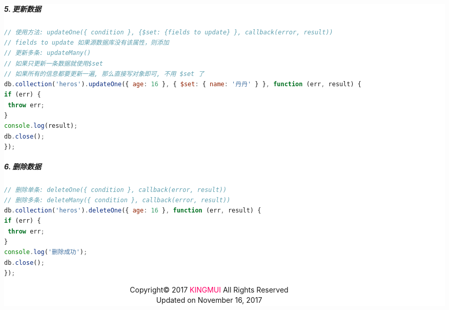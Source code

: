 ##### 5. 更新数据

   ```js
// 使用方法: updateOne({ condition }, {$set: {fields to update} }, callback(error, result))
// fields to update 如果源数据库没有该属性，则添加
// 更新多条: updateMany()
// 如果只更新一条数据就使用$set
// 如果所有的信息都要更新一遍, 那么直接写对象即可, 不用 $set 了
db.collection('heros').updateOne({ age: 16 }, { $set: { name: '丹丹' } }, function (err, result) {
  if (err) {
    throw err;
  }
  console.log(result);
  db.close();
});
   ```

##### 6. 删除数据

   ```js
// 删除单条: deleteOne({ condition }, callback(error, result))
// 删除多条: deleteMany({ condition }, callback(error, result))
db.collection('heros').deleteOne({ age: 16 }, function (err, result) {
  if (err) {
    throw err;
  }
  console.log('删除成功');
  db.close();
});
   ```

<div style="width:800px;text-align:center;">
Copyright© 2017 <a style="text-decoration: none;color: #FF0066;" href="https://github.com/kingmui" target="_blank">KINGMUI</a> All Rights Reserved<br />Updated on November 16, 2017
</div>
